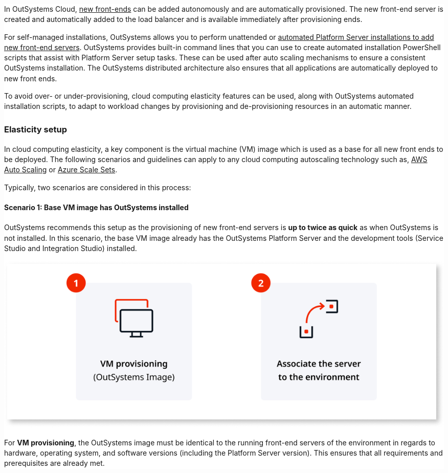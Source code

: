 In OutSystems Cloud, [new front-ends](https://success.outsystems.com/Support/Enterprise_Customers/Installation/Add_a_new_front-end_server_to_your_environment) can be added autonomously and are automatically provisioned. The new front-end server is created and automatically added to the load balancer and is available immediately after provisioning ends.

For self-managed installations, OutSystems allows you to perform unattended or [automated Platform Server installations to add new front-end servers](https://success.outsystems.com/Documentation/11/Setting_Up_OutSystems/Unattended_Installation_and_Upgrade#Adding_a_Front-End). OutSystems provides built-in command lines that you can use to create automated installation PowerShell scripts that assist with Platform Server setup tasks. These can be used after auto scaling mechanisms to ensure a consistent OutSystems installation. The OutSystems distributed architecture also ensures that all applications are automatically deployed to new front ends.

To avoid over- or under-provisioning, cloud computing elasticity features can be used, along with OutSystems automated installation scripts, to adapt to workload changes by provisioning and de-provisioning resources in an automatic manner.

### Elasticity setup

In cloud computing elasticity, a key component is the virtual machine (VM) image which is used as a base for all new front ends to be deployed. The following scenarios and guidelines can apply to any cloud computing autoscaling technology such as, [AWS Auto Scaling](https://aws.amazon.com/autoscaling/) or [Azure Scale Sets](https://docs.microsoft.com/en-us/azure/virtual-machine-scale-sets/overview).

Typically, two scenarios are considered in this process:

#### Scenario 1: Base VM image has OutSystems installed

OutSystems recommends this setup as the provisioning of new front-end servers is **up to twice as quick** as when OutSystems is not installed. In this scenario, the base VM image already has the OutSystems Platform Server and the development tools (Service Studio and Integration Studio) installed.

![Diagram showing the elasticity setup process for OutSystems with the Platform Server pre-installed on the base VM image.](images/ha-scalability-auto_1.png "Elasticity Setup with OutSystems Installed")

For **VM provisioning**, the OutSystems image must be identical to the running front-end servers of the environment in regards to hardware, operating system, and software versions (including the Platform Server version). This ensures that all requirements and prerequisites are already met.
